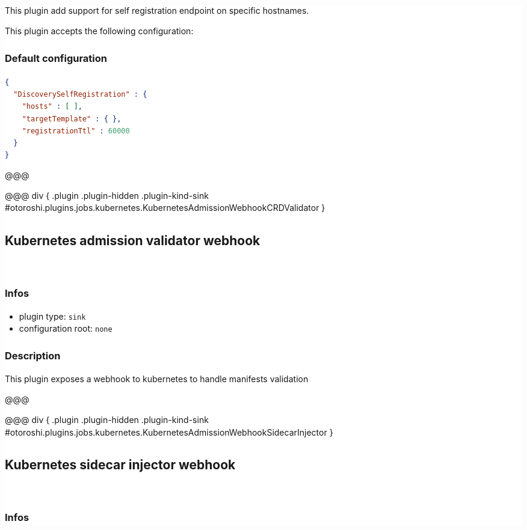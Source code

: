 This plugin add support for self registration endpoint on specific hostnames.

This plugin accepts the following configuration:



### Default configuration

```json
{
  "DiscoverySelfRegistration" : {
    "hosts" : [ ],
    "targetTemplate" : { },
    "registrationTtl" : 60000
  }
}
```





@@@


@@@ div { .plugin .plugin-hidden .plugin-kind-sink #otoroshi.plugins.jobs.kubernetes.KubernetesAdmissionWebhookCRDValidator }

## Kubernetes admission validator webhook

<img class="plugin-logo plugin-hidden" src=""></img>

### Infos

* plugin type: `sink`
* configuration root: ``none``

### Description

This plugin exposes a webhook to kubernetes to handle manifests validation







@@@


@@@ div { .plugin .plugin-hidden .plugin-kind-sink #otoroshi.plugins.jobs.kubernetes.KubernetesAdmissionWebhookSidecarInjector }

## Kubernetes sidecar injector webhook

<img class="plugin-logo plugin-hidden" src=""></img>

### Infos
